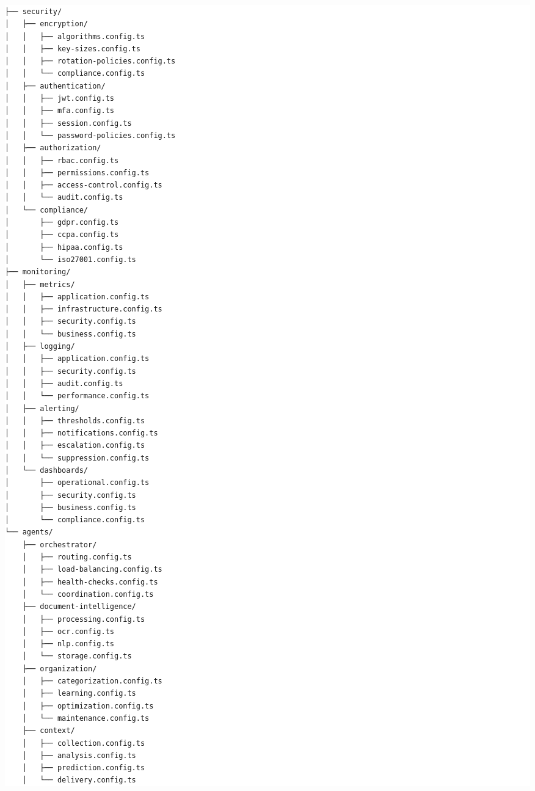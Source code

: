 ```
├── security/
│   ├── encryption/
│   │   ├── algorithms.config.ts
│   │   ├── key-sizes.config.ts
│   │   ├── rotation-policies.config.ts
│   │   └── compliance.config.ts
│   ├── authentication/
│   │   ├── jwt.config.ts
│   │   ├── mfa.config.ts
│   │   ├── session.config.ts
│   │   └── password-policies.config.ts
│   ├── authorization/
│   │   ├── rbac.config.ts
│   │   ├── permissions.config.ts
│   │   ├── access-control.config.ts
│   │   └── audit.config.ts
│   └── compliance/
│       ├── gdpr.config.ts
│       ├── ccpa.config.ts
│       ├── hipaa.config.ts
│       └── iso27001.config.ts
├── monitoring/
│   ├── metrics/
│   │   ├── application.config.ts
│   │   ├── infrastructure.config.ts
│   │   ├── security.config.ts
│   │   └── business.config.ts
│   ├── logging/
│   │   ├── application.config.ts
│   │   ├── security.config.ts
│   │   ├── audit.config.ts
│   │   └── performance.config.ts
│   ├── alerting/
│   │   ├── thresholds.config.ts
│   │   ├── notifications.config.ts
│   │   ├── escalation.config.ts
│   │   └── suppression.config.ts
│   └── dashboards/
│       ├── operational.config.ts
│       ├── security.config.ts
│       ├── business.config.ts
│       └── compliance.config.ts
└── agents/
    ├── orchestrator/
    │   ├── routing.config.ts
    │   ├── load-balancing.config.ts
    │   ├── health-checks.config.ts
    │   └── coordination.config.ts
    ├── document-intelligence/
    │   ├── processing.config.ts
    │   ├── ocr.config.ts
    │   ├── nlp.config.ts
    │   └── storage.config.ts
    ├── organization/
    │   ├── categorization.config.ts
    │   ├── learning.config.ts
    │   ├── optimization.config.ts
    │   └── maintenance.config.ts
    ├── context/
    │   ├── collection.config.ts
    │   ├── analysis.config.ts
    │   ├── prediction.config.ts
    │   └── delivery.config.ts
```